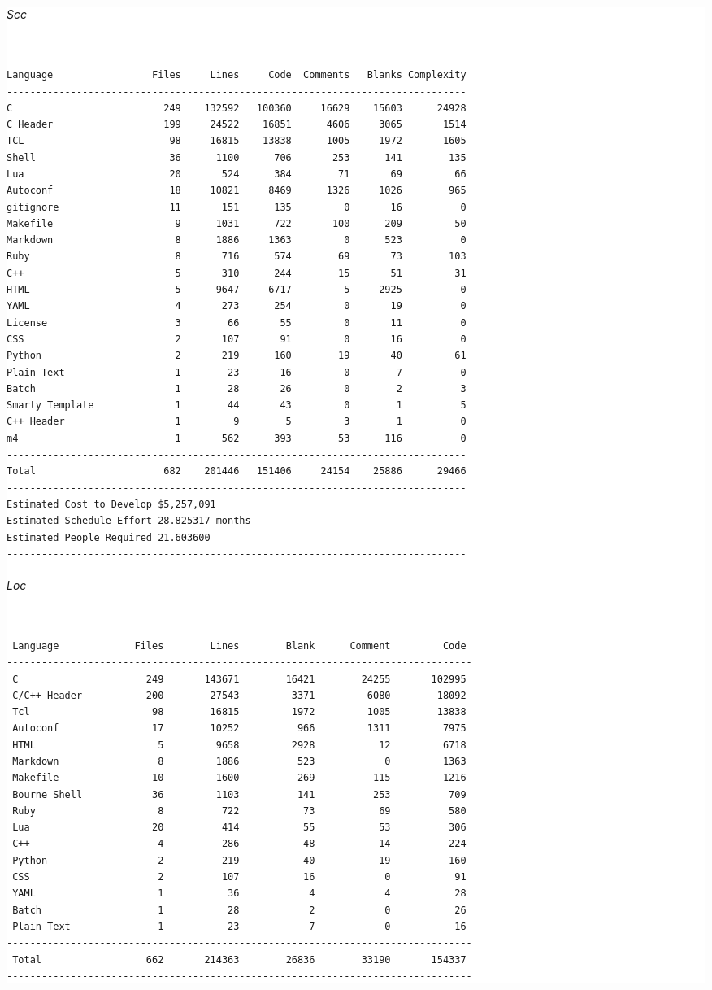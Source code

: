 ###### Scc

    -------------------------------------------------------------------------------
    Language                 Files     Lines     Code  Comments   Blanks Complexity
    -------------------------------------------------------------------------------
    C                          249    132592   100360     16629    15603      24928
    C Header                   199     24522    16851      4606     3065       1514
    TCL                         98     16815    13838      1005     1972       1605
    Shell                       36      1100      706       253      141        135
    Lua                         20       524      384        71       69         66
    Autoconf                    18     10821     8469      1326     1026        965
    gitignore                   11       151      135         0       16          0
    Makefile                     9      1031      722       100      209         50
    Markdown                     8      1886     1363         0      523          0
    Ruby                         8       716      574        69       73        103
    C++                          5       310      244        15       51         31
    HTML                         5      9647     6717         5     2925          0
    YAML                         4       273      254         0       19          0
    License                      3        66       55         0       11          0
    CSS                          2       107       91         0       16          0
    Python                       2       219      160        19       40         61
    Plain Text                   1        23       16         0        7          0
    Batch                        1        28       26         0        2          3
    Smarty Template              1        44       43         0        1          5
    C++ Header                   1         9        5         3        1          0
    m4                           1       562      393        53      116          0
    -------------------------------------------------------------------------------
    Total                      682    201446   151406     24154    25886      29466
    -------------------------------------------------------------------------------
    Estimated Cost to Develop $5,257,091
    Estimated Schedule Effort 28.825317 months
    Estimated People Required 21.603600
    -------------------------------------------------------------------------------

###### Loc

    --------------------------------------------------------------------------------
     Language             Files        Lines        Blank      Comment         Code
    --------------------------------------------------------------------------------
     C                      249       143671        16421        24255       102995
     C/C++ Header           200        27543         3371         6080        18092
     Tcl                     98        16815         1972         1005        13838
     Autoconf                17        10252          966         1311         7975
     HTML                     5         9658         2928           12         6718
     Markdown                 8         1886          523            0         1363
     Makefile                10         1600          269          115         1216
     Bourne Shell            36         1103          141          253          709
     Ruby                     8          722           73           69          580
     Lua                     20          414           55           53          306
     C++                      4          286           48           14          224
     Python                   2          219           40           19          160
     CSS                      2          107           16            0           91
     YAML                     1           36            4            4           28
     Batch                    1           28            2            0           26
     Plain Text               1           23            7            0           16
    --------------------------------------------------------------------------------
     Total                  662       214363        26836        33190       154337
    --------------------------------------------------------------------------------
